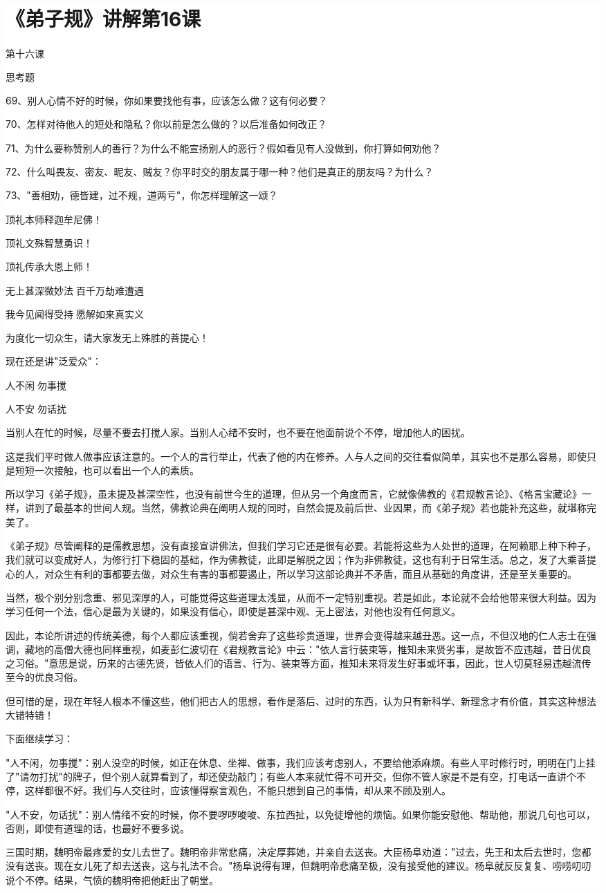 # 《弟子规》讲解第16课

第十六课

思考题

69、别人心情不好的时候，你如果要找他有事，应该怎么做？这有何必要？

70、怎样对待他人的短处和隐私？你以前是怎么做的？以后准备如何改正？

71、为什么要称赞别人的善行？为什么不能宣扬别人的恶行？假如看见有人没做到，你打算如何劝他？

72、什么叫畏友、密友、昵友、贼友？你平时交的朋友属于哪一种？他们是真正的朋友吗？为什么？

73、"善相劝，德皆建，过不规，道两亏"，你怎样理解这一颂？

顶礼本师释迦牟尼佛！

顶礼文殊智慧勇识！

顶礼传承大恩上师！

无上甚深微妙法 百千万劫难遭遇

我今见闻得受持 愿解如来真实义

为度化一切众生，请大家发无上殊胜的菩提心！

现在还是讲"泛爱众"：

人不闲 勿事搅

人不安 勿话扰

当别人在忙的时候，尽量不要去打搅人家。当别人心绪不安时，也不要在他面前说个不停，增加他人的困扰。

这是我们平时做人做事应该注意的。一个人的言行举止，代表了他的内在修养。人与人之间的交往看似简单，其实也不是那么容易，即使只是短短一次接触，也可以看出一个人的素质。

所以学习《弟子规》，虽未提及甚深空性，也没有前世今生的道理，但从另一个角度而言，它就像佛教的《君规教言论》、《格言宝藏论》一样，讲到了最基本的世间人规。当然，佛教论典在阐明人规的同时，自然会提及前后世、业因果，而《弟子规》若也能补充这些，就堪称完美了。

《弟子规》尽管阐释的是儒教思想，没有直接宣讲佛法，但我们学习它还是很有必要。若能将这些为人处世的道理，在阿赖耶上种下种子，我们就可以变成好人，为修行打下稳固的基础，作为佛教徒，此即是解脱之因；作为非佛教徒，这也有利于日常生活。总之，发了大乘菩提心的人，对众生有利的事都要去做，对众生有害的事都要遏止，所以学习这部论典并不矛盾，而且从基础的角度讲，还是至关重要的。

当然，极个别分别念重、邪见深厚的人，可能觉得这些道理太浅显，从而不一定特别重视。若是如此，本论就不会给他带来很大利益。因为学习任何一个法，信心是最为关键的，如果没有信心，即使是甚深中观、无上密法，对他也没有任何意义。

因此，本论所讲述的传统美德，每个人都应该重视，倘若舍弃了这些珍贵道理，世界会变得越来越丑恶。这一点，不但汉地的仁人志士在强调，藏地的高僧大德也同样重视，如麦彭仁波切在《君规教言论》中云："依人言行装束等，推知未来贤劣事，是故皆不应违越，昔日优良之习俗。"意思是说，历来的古德先贤，皆依人们的语言、行为、装束等方面，推知未来将发生好事或坏事，因此，世人切莫轻易违越流传至今的优良习俗。

但可惜的是，现在年轻人根本不懂这些，他们把古人的思想，看作是落后、过时的东西，认为只有新科学、新理念才有价值，其实这种想法大错特错！

下面继续学习：

"人不闲，勿事搅"：别人没空的时候，如正在休息、坐禅、做事，我们应该考虑别人，不要给他添麻烦。有些人平时修行时，明明在门上挂了"请勿打扰"的牌子，但个别人就算看到了，却还使劲敲门；有些人本来就忙得不可开交，但你不管人家是不是有空，打电话一直讲个不停，这样都很不好。我们与人交往时，应该懂得察言观色，不能只想到自己的事情，却从来不顾及别人。

"人不安，勿话扰"：别人情绪不安的时候，你不要啰啰唆唆、东拉西扯，以免徒增他的烦恼。如果你能安慰他、帮助他，那说几句也可以，否则，即使有道理的话，也最好不要多说。

三国时期，魏明帝最疼爱的女儿去世了。魏明帝非常悲痛，决定厚葬她，并亲自去送丧。大臣杨阜劝道："过去，先王和太后去世时，您都没有送丧。现在女儿死了却去送丧，这与礼法不合。"杨阜说得有理，但魏明帝悲痛至极，没有接受他的建议。杨阜就反反复复、唠唠叨叨说个不停。结果，气愤的魏明帝把他赶出了朝堂。
